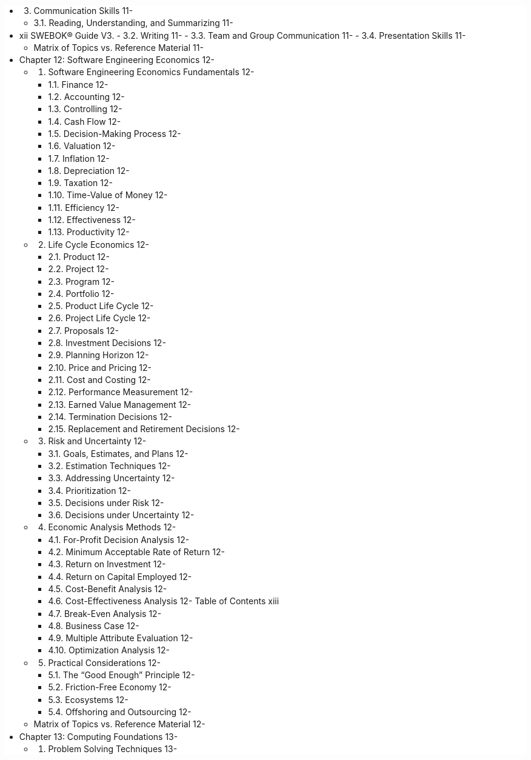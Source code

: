    - 3. Communication Skills 11-
      - 3.1. Reading, Understanding, and Summarizing 11-
- xii SWEBOK® Guide V3.
      - 3.2. Writing 11-
      - 3.3. Team and Group Communication 11-
      - 3.4. Presentation Skills 11-
   - Matrix of Topics vs. Reference Material 11-
- Chapter 12: Software Engineering Economics 12-
   - 1. Software Engineering Economics Fundamentals 12-
      - 1.1. Finance 12-
      - 1.2. Accounting 12-
      - 1.3. Controlling 12-
      - 1.4. Cash Flow 12-
      - 1.5. Decision-Making Process 12-
      - 1.6. Valuation 12-
      - 1.7. Inflation 12-
      - 1.8. Depreciation 12-
      - 1.9. Taxation 12-
      - 1.10. Time-Value of Money 12-
      - 1.11. Efficiency 12-
      - 1.12. Effectiveness 12-
      - 1.13. Productivity 12-
   - 2. Life Cycle Economics 12-
      - 2.1. Product 12-
      - 2.2. Project 12-
      - 2.3. Program 12-
      - 2.4. Portfolio 12-
      - 2.5. Product Life Cycle 12-
      - 2.6. Project Life Cycle 12-
      - 2.7. Proposals 12-
      - 2.8. Investment Decisions 12-
      - 2.9. Planning Horizon 12-
      - 2.10. Price and Pricing 12-
      - 2.11. Cost and Costing 12-
      - 2.12. Performance Measurement 12-
      - 2.13. Earned Value Management 12-
      - 2.14. Termination Decisions 12-
      - 2.15. Replacement and Retirement Decisions 12-
   - 3. Risk and Uncertainty 12-
      - 3.1. Goals, Estimates, and Plans 12-
      - 3.2. Estimation Techniques 12-
      - 3.3. Addressing Uncertainty 12-
      - 3.4. Prioritization 12-
      - 3.5. Decisions under Risk 12-
      - 3.6. Decisions under Uncertainty 12-
   - 4. Economic Analysis Methods 12-
      - 4.1. For-Profit Decision Analysis 12-
      - 4.2. Minimum Acceptable Rate of Return 12-
      - 4.3. Return on Investment 12-
      - 4.4. Return on Capital Employed 12-
      - 4.5. Cost-Benefit Analysis 12-
      - 4.6. Cost-Effectiveness Analysis 12- Table of Contents xiii
      - 4.7. Break-Even Analysis 12-
      - 4.8. Business Case 12-
      - 4.9. Multiple Attribute Evaluation 12-
      - 4.10. Optimization Analysis 12-
   - 5. Practical Considerations 12-
      - 5.1. The “Good Enough” Principle 12-
      - 5.2. Friction-Free Economy 12-
      - 5.3. Ecosystems 12-
      - 5.4. Offshoring and Outsourcing 12-
   - Matrix of Topics vs. Reference Material 12-
- Chapter 13: Computing Foundations 13-
   - 1. Problem Solving Techniques 13-